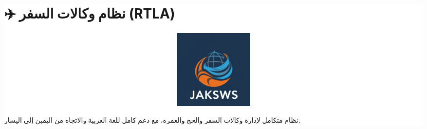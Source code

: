 # ✈️ نظام وكالات السفر (RTLA)

<p align="center">
  <img src="public/images/logo.png" alt="نظام وكالات السفر" height="150" onerror="this.src='https://via.placeholder.com/300x150?text=RTLA'">
</p>

نظام متكامل لإدارة وكالات السفر والحج والعمرة، مع دعم كامل للغة العربية والاتجاه من اليمين إلى اليسار.
